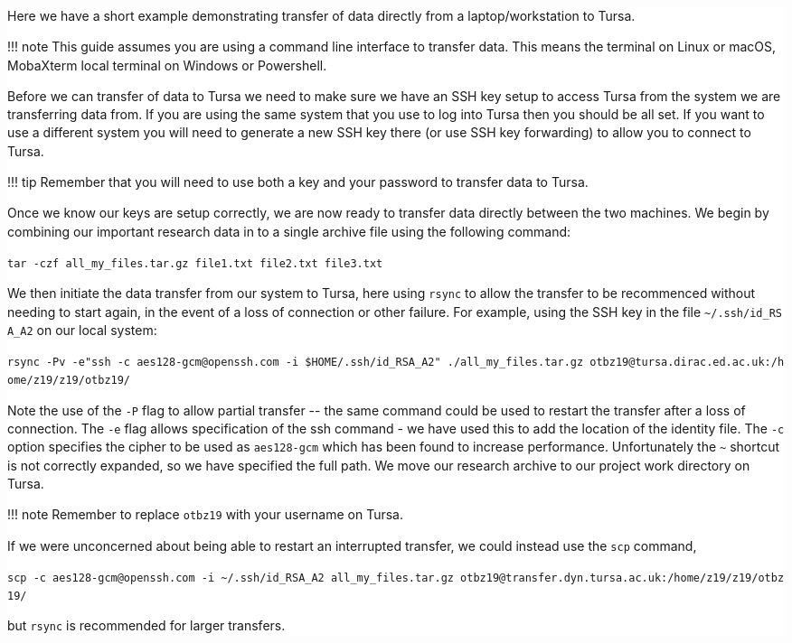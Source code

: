 Here we have a short example demonstrating transfer of data directly
from a laptop/workstation to Tursa.

!!! note
    This guide assumes you are using a command line interface to transfer
    data. This means the terminal on Linux or macOS, MobaXterm local terminal on Windows or Powershell.

Before we can transfer of data to Tursa we need to make sure we have an
SSH key setup to access Tursa from the system we are transferring data
from. If you are using the same system that you use to log into Tursa then
you should be all set. If you want to use a different system you will need
to generate a new SSH key there (or use SSH key forwarding) to allow you to 
connect to Tursa.
   
!!! tip
    Remember that you will need to use both a key and your password to
    transfer data to Tursa.

Once we know our keys are setup correctly, we are now ready to transfer 
data directly between the two machines. We begin by combining our important 
research data in to a single archive file using the following command:

    tar -czf all_my_files.tar.gz file1.txt file2.txt file3.txt

We then initiate the data transfer from our system to Tursa, here using
`rsync` to allow the transfer to be recommenced without needing to start
again, in the event of a loss of connection or other failure. For example, 
using the SSH key in the file `~/.ssh/id_RSA_A2` on our local system:

    rsync -Pv -e"ssh -c aes128-gcm@openssh.com -i $HOME/.ssh/id_RSA_A2" ./all_my_files.tar.gz otbz19@tursa.dirac.ed.ac.uk:/home/z19/z19/otbz19/

Note the use of the `-P` flag to allow partial transfer -- the same
command could be used to restart the transfer after a loss of
connection. The `-e` flag allows specification of the ssh command - we
have used this to add the location of the identity file. 
The `-c` option specifies the cipher to be used as `aes128-gcm` which has 
been found to increase performance. Unfortunately the `~` shortcut is not
correctly expanded, so we have specified the full path. We move our 
research archive to our project work directory on Tursa.

!!! note
    Remember to replace `otbz19` with your username on Tursa.

If we were unconcerned about being able to restart an interrupted
transfer, we could instead use the `scp` command,

    scp -c aes128-gcm@openssh.com -i ~/.ssh/id_RSA_A2 all_my_files.tar.gz otbz19@transfer.dyn.tursa.ac.uk:/home/z19/z19/otbz19/

but `rsync` is recommended for larger transfers.
